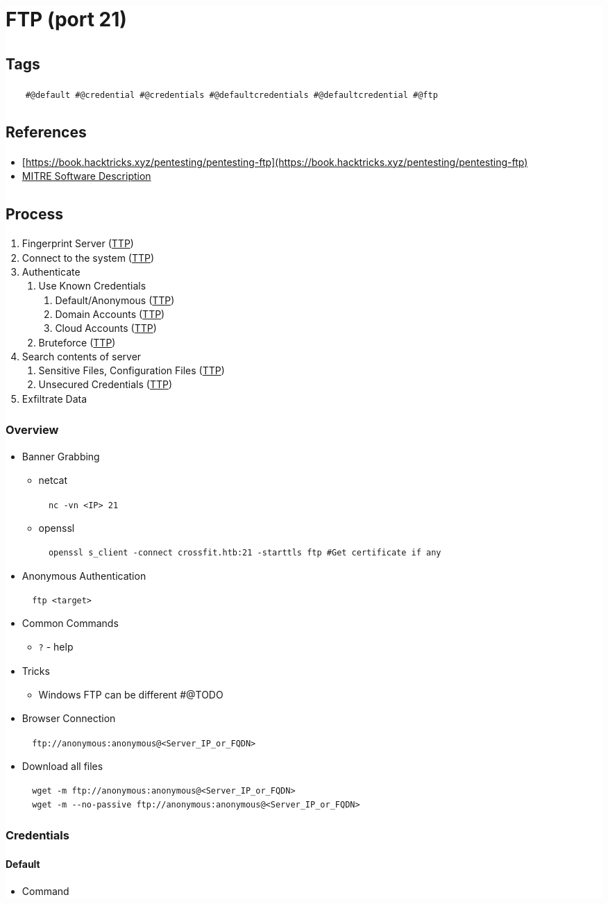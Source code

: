 
# FTP (port 21)
## Tags

		#@default #@credential #@credentials #@defaultcredentials #@defaultcredential #@ftp

## References
* [https://book.hacktricks.xyz/pentesting/pentesting-ftp](https://book.hacktricks.xyz/pentesting/pentesting-ftp)
* [MITRE Software Description](https://attack.mitre.org/software/S0095/)

## Process
1. Fingerprint Server ([TTP](TTP/T1592_Gather_Victim_Host_Information/002_Software/T1592.002.md))
2. Connect to the system ([TTP](TTP/T1569_System_Services/T1569.md))
3. Authenticate
    1. Use Known Credentials
        1. Default/Anonymous ([TTP](TTP/T1078_Valid_Accounts/001_Default_Accounts/T1078.001.md))
        2. Domain Accounts ([TTP](TTP/T1078_Valid_Accounts/002_Domain_Accounts/T1078.002.md))
        3. Cloud Accounts ([TTP](TTP/T1078_Valid_Accounts/004_Cloud_Accounts/T1078.004.md))
    2. Bruteforce ([TTP](TTP/T1110_Brute_Force/003_Password_Spraying/T1110.003.md))
4. Search contents of server
    1. Sensitive Files, Configuration Files ([TTP](TTP/T1083_File_and_Directory_Discovery/T1083.md))
    2. Unsecured Credentials ([TTP](TTP/T1552_Unsecured_Credentials/T1552.md))
5. Exfiltrate Data

### Overview

* Banner Grabbing
	* netcat

			nc -vn <IP> 21
	* openssl

			openssl s_client -connect crossfit.htb:21 -starttls ftp #Get certificate if any
* Anonymous Authentication

		ftp <target>
* Common Commands
	* `?` - help
* Tricks
	* Windows FTP can be different #@TODO
* Browser Connection

		ftp://anonymous:anonymous@<Server_IP_or_FQDN>
* Download all files

		wget -m ftp://anonymous:anonymous@<Server_IP_or_FQDN>
		wget -m --no-passive ftp://anonymous:anonymous@<Server_IP_or_FQDN>
### Credentials
#### Default
* Command
